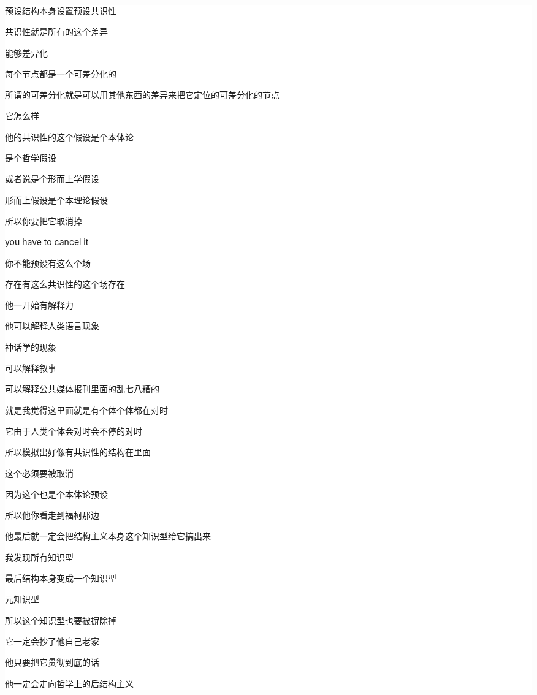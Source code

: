 预设结构本身设置预设共识性

共识性就是所有的这个差异

能够差异化

每个节点都是一个可差分化的

所谓的可差分化就是可以用其他东西的差异来把它定位的可差分化的节点

它怎么样

他的共识性的这个假设是个本体论

是个哲学假设

或者说是个形而上学假设

形而上假设是个本理论假设

所以你要把它取消掉

you have to cancel it

你不能预设有这么个场

存在有这么共识性的这个场存在

他一开始有解释力

他可以解释人类语言现象

神话学的现象

可以解释叙事

可以解释公共媒体报刊里面的乱七八糟的

就是我觉得这里面就是有个体个体都在对时

它由于人类个体会对时会不停的对时

所以模拟出好像有共识性的结构在里面

这个必须要被取消

因为这个也是个本体论预设

所以他你看走到福柯那边

他最后就一定会把结构主义本身这个知识型给它搞出来

我发现所有知识型

最后结构本身变成一个知识型

元知识型

所以这个知识型也要被摒除掉

它一定会抄了他自己老家

他只要把它贯彻到底的话

他一定会走向哲学上的后结构主义
